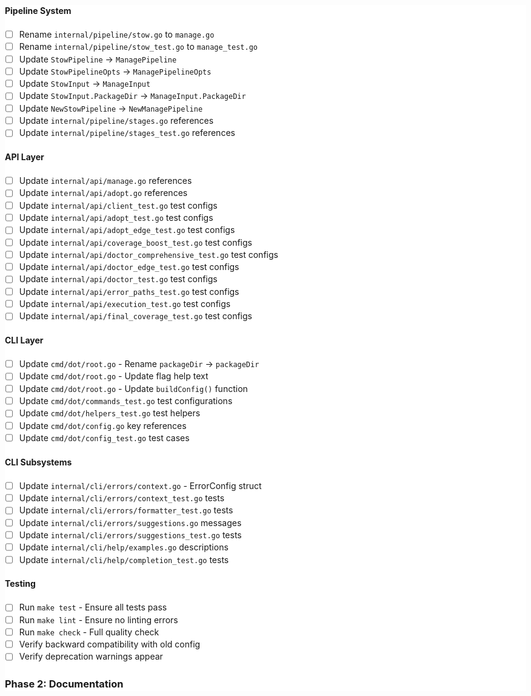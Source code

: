 #### Pipeline System
- [ ] Rename `internal/pipeline/stow.go` to `manage.go`
- [ ] Rename `internal/pipeline/stow_test.go` to `manage_test.go`
- [ ] Update `StowPipeline` → `ManagePipeline`
- [ ] Update `StowPipelineOpts` → `ManagePipelineOpts`
- [ ] Update `StowInput` → `ManageInput`
- [ ] Update `StowInput.PackageDir` → `ManageInput.PackageDir`
- [ ] Update `NewStowPipeline` → `NewManagePipeline`
- [ ] Update `internal/pipeline/stages.go` references
- [ ] Update `internal/pipeline/stages_test.go` references

#### API Layer
- [ ] Update `internal/api/manage.go` references
- [ ] Update `internal/api/adopt.go` references
- [ ] Update `internal/api/client_test.go` test configs
- [ ] Update `internal/api/adopt_test.go` test configs
- [ ] Update `internal/api/adopt_edge_test.go` test configs
- [ ] Update `internal/api/coverage_boost_test.go` test configs
- [ ] Update `internal/api/doctor_comprehensive_test.go` test configs
- [ ] Update `internal/api/doctor_edge_test.go` test configs
- [ ] Update `internal/api/doctor_test.go` test configs
- [ ] Update `internal/api/error_paths_test.go` test configs
- [ ] Update `internal/api/execution_test.go` test configs
- [ ] Update `internal/api/final_coverage_test.go` test configs

#### CLI Layer
- [ ] Update `cmd/dot/root.go` - Rename `packageDir` → `packageDir`
- [ ] Update `cmd/dot/root.go` - Update flag help text
- [ ] Update `cmd/dot/root.go` - Update `buildConfig()` function
- [ ] Update `cmd/dot/commands_test.go` test configurations
- [ ] Update `cmd/dot/helpers_test.go` test helpers
- [ ] Update `cmd/dot/config.go` key references
- [ ] Update `cmd/dot/config_test.go` test cases

#### CLI Subsystems
- [ ] Update `internal/cli/errors/context.go` - ErrorConfig struct
- [ ] Update `internal/cli/errors/context_test.go` tests
- [ ] Update `internal/cli/errors/formatter_test.go` tests
- [ ] Update `internal/cli/errors/suggestions.go` messages
- [ ] Update `internal/cli/errors/suggestions_test.go` tests
- [ ] Update `internal/cli/help/examples.go` descriptions
- [ ] Update `internal/cli/help/completion_test.go` tests

#### Testing
- [ ] Run `make test` - Ensure all tests pass
- [ ] Run `make lint` - Ensure no linting errors
- [ ] Run `make check` - Full quality check
- [ ] Verify backward compatibility with old config
- [ ] Verify deprecation warnings appear

### Phase 2: Documentation
